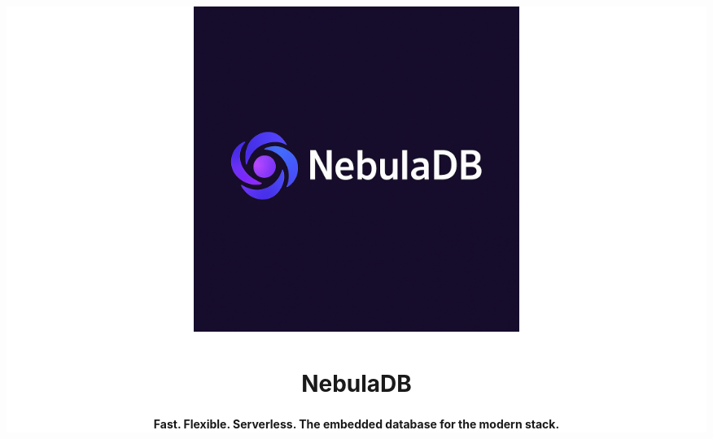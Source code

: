<div align="center">

<img src="./assets/nebulalogo.png" alt="NebulaDB Logo" width="400" />

# NebulaDB

**Fast. Flexible. Serverless. The embedded database for the modern stack.**
